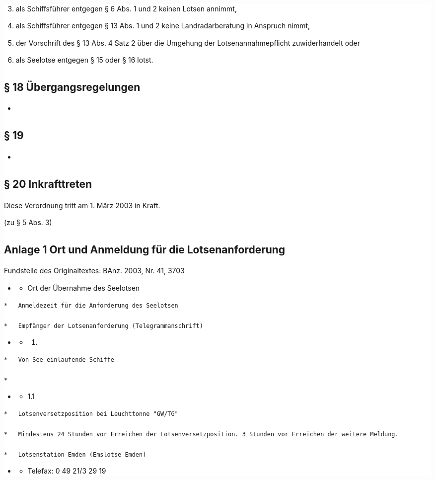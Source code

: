 
3.  als Schiffsführer entgegen § 6 Abs. 1 und 2 keinen Lotsen annimmt,


4.  als Schiffsführer entgegen § 13 Abs. 1 und 2 keine Landradarberatung in Anspruch nimmt,


5.  der Vorschrift des § 13 Abs. 4 Satz 2 über die Umgehung der Lotsenannahmepflicht zuwiderhandelt oder


6.  als Seelotse entgegen § 15 oder § 16 lotst.





## § 18 Übergangsregelungen

-


## § 19

-


## § 20 Inkrafttreten

Diese Verordnung tritt am 1. März 2003 in Kraft.

(zu § 5 Abs. 3)

## Anlage 1 Ort und Anmeldung für die Lotsenanforderung

Fundstelle des Originaltextes: BAnz. 2003, Nr. 41, 3703

*    *   Ort der Übernahme des Seelotsen

    *   Anmeldezeit für die Anforderung des Seelotsen

    *   Empfänger der Lotsenanforderung (Telegrammanschrift)


*    *   1.

    *   Von See einlaufende Schiffe

    *

*    *   1.1

    *   Lotsenversetzposition bei Leuchttonne "GW/TG"

    *   Mindestens 24 Stunden vor Erreichen der Lotsenversetzposition. 3 Stunden vor Erreichen der weitere Meldung.

    *   Lotsenstation Emden (Emslotse Emden)


*    *   Telefax: 0 49 21/3 29 19

